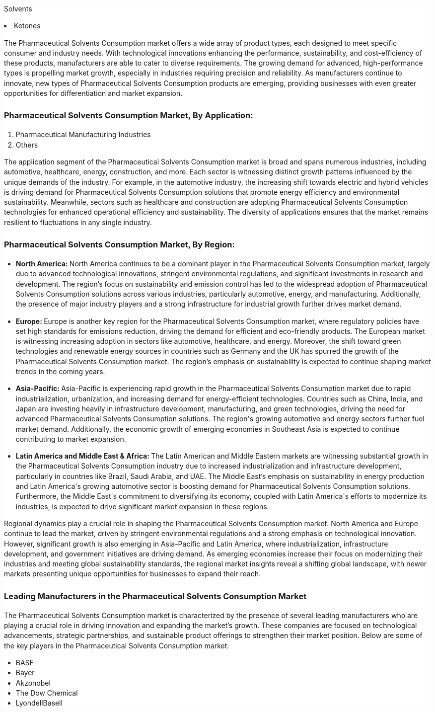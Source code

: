 Solvents<li> Ketones</li></ol><p>The Pharmaceutical Solvents Consumption market offers a wide array of product types, each designed to meet specific consumer and industry needs. With technological innovations enhancing the performance, sustainability, and cost-efficiency of these products, manufacturers are able to cater to diverse requirements. The growing demand for advanced, high-performance types is propelling market growth, especially in industries requiring precision and reliability. As manufacturers continue to innovate, new types of Pharmaceutical Solvents Consumption products are emerging, providing businesses with even greater opportunities for differentiation and market expansion.</p><h3>Pharmaceutical Solvents Consumption Market,&nbsp;By Application:</h3><ol><li>Pharmaceutical Manufacturing Industries<li> Others</li></ol><p>The application segment of the Pharmaceutical Solvents Consumption market is broad and spans numerous industries, including automotive, healthcare, energy, construction, and more. Each sector is witnessing distinct growth patterns influenced by the unique demands of the industry. For example, in the automotive industry, the increasing shift towards electric and hybrid vehicles is driving demand for Pharmaceutical Solvents Consumption solutions that promote energy efficiency and environmental sustainability. Meanwhile, sectors such as healthcare and construction are adopting Pharmaceutical Solvents Consumption technologies for enhanced operational efficiency and sustainability. The diversity of applications ensures that the market remains resilient to fluctuations in any single industry.</p><h3>Pharmaceutical Solvents Consumption Market, By Region:</h3><ul><li><p><strong>North America:&nbsp;</strong>North America continues to be a dominant player in the Pharmaceutical Solvents Consumption market, largely due to advanced technological innovations, stringent environmental regulations, and significant investments in research and development. The region&rsquo;s focus on sustainability and emission control has led to the widespread adoption of Pharmaceutical Solvents Consumption solutions across various industries, particularly automotive, energy, and manufacturing. Additionally, the presence of major industry players and a strong infrastructure for industrial growth further drives market demand.</p></li><li><p><strong><strong>Europe:&nbsp;</strong></strong>Europe is another key region for the Pharmaceutical Solvents Consumption market, where regulatory policies have set high standards for emissions reduction, driving the demand for efficient and eco-friendly products. The European market is witnessing increasing adoption in sectors like automotive, healthcare, and energy. Moreover, the shift toward green technologies and renewable energy sources in countries such as Germany and the UK has spurred the growth of the Pharmaceutical Solvents Consumption market. The region&rsquo;s emphasis on sustainability is expected to continue shaping market trends in the coming years.</p></li><li><p><strong><strong>Asia-Pacific:&nbsp;</strong></strong>Asia-Pacific is experiencing rapid growth in the Pharmaceutical Solvents Consumption market due to rapid industrialization, urbanization, and increasing demand for energy-efficient technologies. Countries such as China, India, and Japan are investing heavily in infrastructure development, manufacturing, and green technologies, driving the need for advanced Pharmaceutical Solvents Consumption solutions. The region's growing automotive and energy sectors further fuel market demand. Additionally, the economic growth of emerging economies in Southeast Asia is expected to continue contributing to market expansion.</p></li><li><p><strong><strong>Latin America and Middle East &amp; Africa:&nbsp;</strong></strong>The Latin American and Middle Eastern markets are witnessing substantial growth in the Pharmaceutical Solvents Consumption industry due to increased industrialization and infrastructure development, particularly in countries like Brazil, Saudi Arabia, and UAE. The Middle East&rsquo;s emphasis on sustainability in energy production and Latin America's growing automotive sector is boosting demand for Pharmaceutical Solvents Consumption solutions. Furthermore, the Middle East's commitment to diversifying its economy, coupled with Latin America's efforts to modernize its industries, is expected to drive significant market expansion in these regions.</p></li></ul><p>Regional dynamics play a crucial role in shaping the Pharmaceutical Solvents Consumption market. North America and Europe continue to lead the market, driven by stringent environmental regulations and a strong emphasis on technological innovation. However, significant growth is also emerging in Asia-Pacific and Latin America, where industrialization, infrastructure development, and government initiatives are driving demand. As emerging economies increase their focus on modernizing their industries and meeting global sustainability standards, the regional market insights reveal a shifting global landscape, with newer markets presenting unique opportunities for businesses to expand their reach.</p><h3><strong>Leading Manufacturers in the Pharmaceutical Solvents Consumption Market</strong></h3><p>The Pharmaceutical Solvents Consumption market is characterized by the presence of several leading manufacturers who are playing a crucial role in driving innovation and expanding the market&rsquo;s growth. These companies are focused on technological advancements, strategic partnerships, and sustainable product offerings to strengthen their market position. Below are some of the key players in the Pharmaceutical Solvents Consumption market:</p></div><div class="article-main__content" data-test-id="publishing-text-block"><ul><li><span class="">BASF<li> Bayer<li> Akzonobel<li> The Dow Chemical<li> LyondellBasell